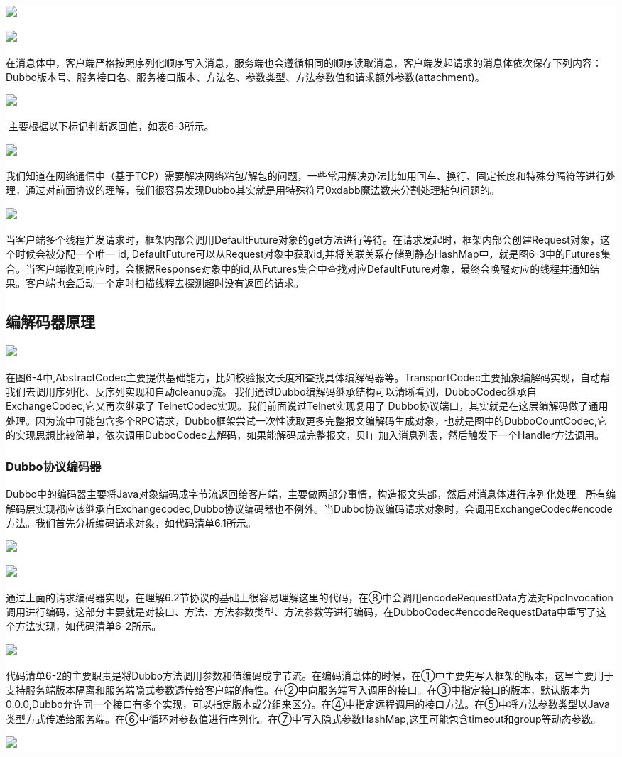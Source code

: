 

![](https://pic.imgdb.cn/item/60ed90d75132923bf81e76f5.jpg)

![](https://pic.imgdb.cn/item/60ed90ef5132923bf81f0cb1.jpg)

​	在消息体中，客户端严格按照序列化顺序写入消息，服务端也会遵循相同的顺序读取消息，客户端发起请求的消息体依次保存下列内容：Dubbo版本号、服务接口名、服务接口版本、方法名、参数类型、方法参数值和请求额外参数(attachment)。

![](https://pic.imgdb.cn/item/60ed910c5132923bf81fc58f.jpg)

​	主要根据以下标记判断返回值，如表6-3所示。

![](https://pic.imgdb.cn/item/60ed91315132923bf820aac5.jpg)

​	我们知道在网络通信中（基于TCP）需要解决网络粘包/解包的问题，一些常用解决办法比如用回车、换行、固定长度和特殊分隔符等进行处理，通过对前面协议的理解，我们很容易发现Dubbo其实就是用特殊符号0xdabb魔法数来分割处理粘包问题的。

![](https://pic.imgdb.cn/item/60ed916b5132923bf8221810.jpg)

​	当客户端多个线程并发请求时，框架内部会调用DefaultFuture对象的get方法进行等待。在请求发起时，框架内部会创建Request对象，这个时候会被分配一个唯一 id, DefaultFuture可以从Request对象中获取id,并将关联关系存储到静态HashMap中，就是图6-3中的Futures集合。当客户端收到响应时，会根据Response对象中的id,从Futures集合中查找对应DefaultFuture对象，最终会唤醒对应的线程并通知结果。客户端也会启动一个定时扫描线程去探测超时没有返回的请求。

## 编解码器原理

![](https://pic.imgdb.cn/item/60f2de9a5132923bf8f31ebc.jpg)

​	在图6-4中,AbstractCodec主要提供基础能力，比如校验报文长度和查找具体编解码器等。TransportCodec主要抽象编解码实现，自动帮我们去调用序列化、反序列实现和自动cleanup流。
我们通过Dubbo编解码继承结构可以清晰看到，DubboCodec继承自ExchangeCodec,它又再次继承了 TelnetCodec实现。我们前面说过Telnet实现复用了 Dubbo协议端口，其实就是在这层编解码做了通用处理。因为流中可能包含多个RPC请求，Dubbo框架尝试一次性读取更多完整报文编解码生成对象，也就是图中的DubboCountCodec,它的实现思想比较简单，依次调用DubboCodec去解码，如果能解码成完整报文，贝I」加入消息列表，然后触发下一个Handler方法调用。

### Dubbo协议编码器

​	Dubbo中的编码器主要将Java对象编码成字节流返回给客户端，主要做两部分事情，构造报文头部，然后对消息体进行序列化处理。所有编解码层实现都应该继承自Exchangecodec,Dubbo协议编码器也不例外。当Dubbo协议编码请求对象时，会调用ExchangeCodec#encode方法。我们首先分析编码请求对象，如代码清单6.1所示。

![](https://pic.imgdb.cn/item/60f2e0ec5132923bf8045e68.jpg)

![](https://pic.imgdb.cn/item/60f2e1145132923bf805924a.jpg)

​	通过上面的请求编码器实现，在理解6.2节协议的基础上很容易理解这里的代码，在⑧中会调用encodeRequestData方法对Rpclnvocation调用进行编码，这部分主要就是对接口、方法、方法参数类型、方法参数等进行编码，在DubboCodec#encodeRequestData中重写了这个方法实现，如代码清单6-2所示。

![](https://pic.imgdb.cn/item/60f2e1565132923bf8078f99.jpg)

​	代码清单6-2的主要职责是将Dubbo方法调用参数和值编码成字节流。在编码消息体的时候，在①中主要先写入框架的版本，这里主要用于支持服务端版本隔离和服务端隐式参数透传给客户端的特性。在②中向服务端写入调用的接口。在③中指定接口的版本，默认版本为0.0.0,Dubbo允许同一个接口有多个实现，可以指定版本或分组来区分。在④中指定远程调用的接口方法。在⑤中将方法参数类型以Java类型方式传递给服务端。在⑥中循环对参数值进行序列化。在⑦中写入隐式参数HashMap,这里可能包含timeout和group等动态参数。

![](https://pic.imgdb.cn/item/60f2e59d5132923bf8295c1a.jpg)
